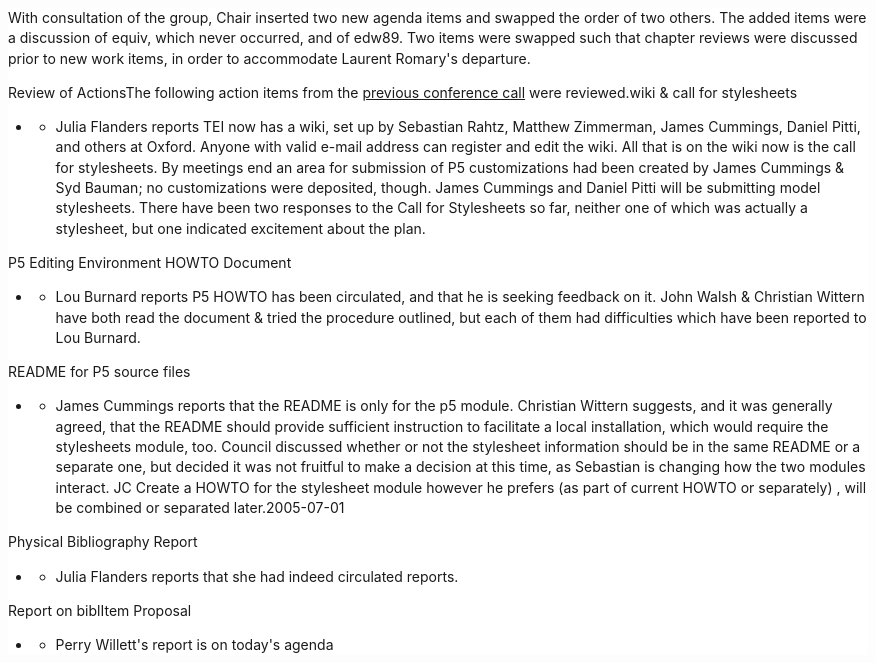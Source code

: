  With consultation of the group, Chair inserted two new
 agenda items and swapped the order of two others. The added
 items were a discussion of equiv, which never
 occurred, and of edw89\. Two items were swapped such that
 chapter reviews were discussed prior to new work items, in
 order to accommodate Laurent Romary's departure.
 
 
Review of ActionsThe following action items from the [previous conference call](/Activities/Council/Meetings/tcm16.xml) were
 reviewed.wiki \& call for stylesheets
* + Julia Flanders reports TEI now has a wiki, set up by
	 Sebastian Rahtz, Matthew Zimmerman, James Cummings, Daniel
	 Pitti, and others at Oxford. Anyone with valid e\-mail
	 address can register and edit the wiki. All that is on the
	 wiki now is the call for stylesheets. By meetings end an area for submission of
	 P5 customizations had been created by James Cummings
	 \& Syd Bauman; no customizations were deposited,
	 though. James Cummings and Daniel Pitti will be
	 submitting model stylesheets. There have been two
	 responses to the Call for Stylesheets so far, neither one
	 of which was actually a stylesheet, but one indicated
	 excitement about the plan.


P5 Editing Environment HOWTO Document
* + Lou Burnard reports P5 HOWTO has been circulated, and
	 that he is seeking feedback on it. John Walsh \&
	 Christian Wittern have both read the document \& tried
	 the procedure outlined, but each of them had difficulties
	 which have been reported to Lou Burnard.


README for P5 source files
* + James Cummings reports that the README is only for the
	 p5 module. Christian Wittern suggests, and it
	 was generally agreed, that the README should provide
	 sufficient instruction to facilitate a local installation,
	 which would require the stylesheets module,
	 too. Council discussed whether or not the stylesheet
	 information should be in the same README or a separate
	 one, but decided it was not fruitful to make a decision at
	 this time, as Sebastian is changing how the two modules
	 interact. JC Create a
	 HOWTO for the stylesheet module however he prefers (as
	 part of current HOWTO or separately) , will be combined
	 or separated later.2005\-07\-01


Physical Bibliography Report
* + Julia Flanders reports that she had indeed circulated
	 reports.


Report on biblItem Proposal
* + Perry Willett's report is on today's agenda
